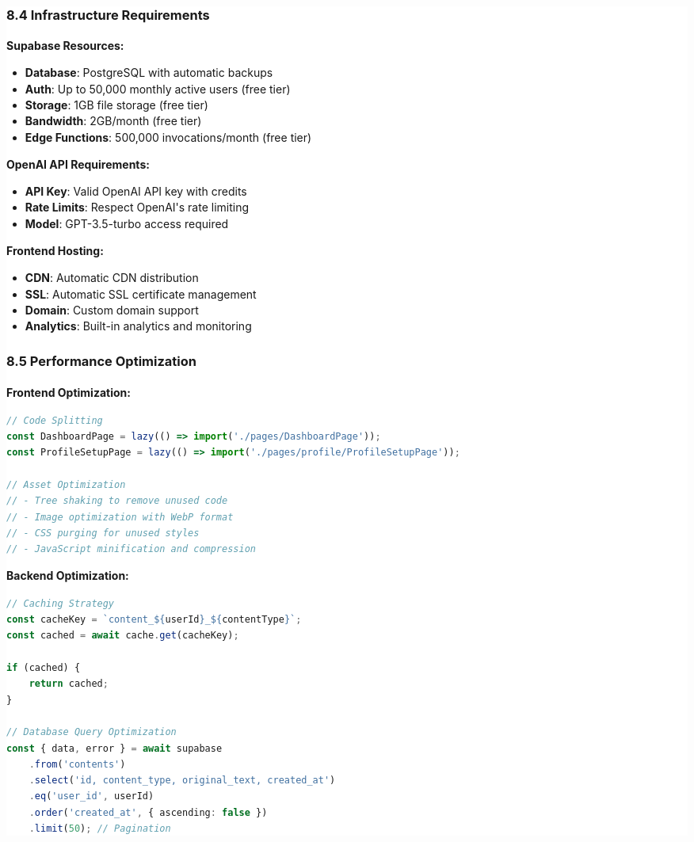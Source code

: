 ### 8.4 Infrastructure Requirements

**Supabase Resources:**
- **Database**: PostgreSQL with automatic backups
- **Auth**: Up to 50,000 monthly active users (free tier)
- **Storage**: 1GB file storage (free tier)
- **Bandwidth**: 2GB/month (free tier)
- **Edge Functions**: 500,000 invocations/month (free tier)

**OpenAI API Requirements:**
- **API Key**: Valid OpenAI API key with credits
- **Rate Limits**: Respect OpenAI's rate limiting
- **Model**: GPT-3.5-turbo access required

**Frontend Hosting:**
- **CDN**: Automatic CDN distribution
- **SSL**: Automatic SSL certificate management
- **Domain**: Custom domain support
- **Analytics**: Built-in analytics and monitoring

### 8.5 Performance Optimization

**Frontend Optimization:**

```typescript
// Code Splitting
const DashboardPage = lazy(() => import('./pages/DashboardPage'));
const ProfileSetupPage = lazy(() => import('./pages/profile/ProfileSetupPage'));

// Asset Optimization
// - Tree shaking to remove unused code
// - Image optimization with WebP format
// - CSS purging for unused styles
// - JavaScript minification and compression
```

**Backend Optimization:**

```typescript
// Caching Strategy
const cacheKey = `content_${userId}_${contentType}`;
const cached = await cache.get(cacheKey);

if (cached) {
    return cached;
}

// Database Query Optimization
const { data, error } = await supabase
    .from('contents')
    .select('id, content_type, original_text, created_at')
    .eq('user_id', userId)
    .order('created_at', { ascending: false })
    .limit(50); // Pagination
```
